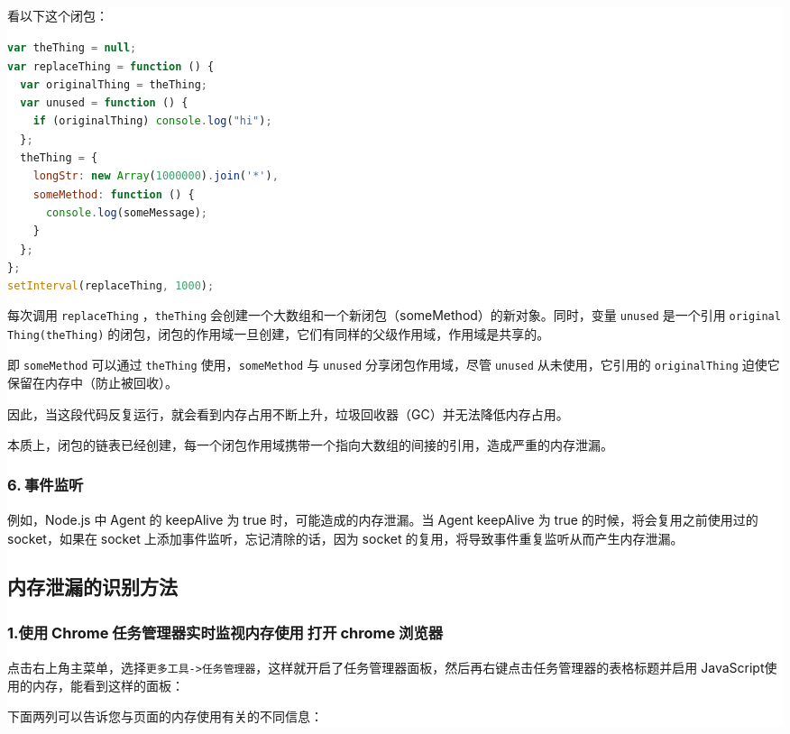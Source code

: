 看以下这个闭包：

```js
var theThing = null;
var replaceThing = function () {
  var originalThing = theThing;
  var unused = function () {
    if (originalThing) console.log("hi");
  };
  theThing = {
    longStr: new Array(1000000).join('*'),
    someMethod: function () {
      console.log(someMessage);
    }
  };
};
setInterval(replaceThing, 1000);
```

每次调用 `replaceThing` ，`theThing` 会创建一个大数组和一个新闭包（someMethod）的新对象。同时，变量 `unused` 是一个引用 `originalThing(theThing)` 的闭包，闭包的作用域一旦创建，它们有同样的父级作用域，作用域是共享的。

即 `someMethod` 可以通过 `theThing` 使用，`someMethod` 与 `unused` 分享闭包作用域，尽管 `unused` 从未使用，它引用的 `originalThing` 迫使它保留在内存中（防止被回收）。

因此，当这段代码反复运行，就会看到内存占用不断上升，垃圾回收器（GC）并无法降低内存占用。

本质上，闭包的链表已经创建，每一个闭包作用域携带一个指向大数组的间接的引用，造成严重的内存泄漏。

### **6. 事件监听**

例如，Node.js 中 Agent 的 keepAlive 为 true 时，可能造成的内存泄漏。当 Agent keepAlive 为 true 的时候，将会复用之前使用过的 socket，如果在 socket 上添加事件监听，忘记清除的话，因为 socket 的复用，将导致事件重复监听从而产生内存泄漏。

## **内存泄漏的识别方法**

### 1.**使用 Chrome 任务管理器实时监视内存使用 打开 chrome 浏览器**

点击右上角主菜单，选择`更多工具->任务管理器`，这样就开启了任务管理器面板，然后再右键点击任务管理器的表格标题并启用 JavaScript使用的内存，能看到这样的面板：

下面两列可以告诉您与页面的内存使用有关的不同信息：
